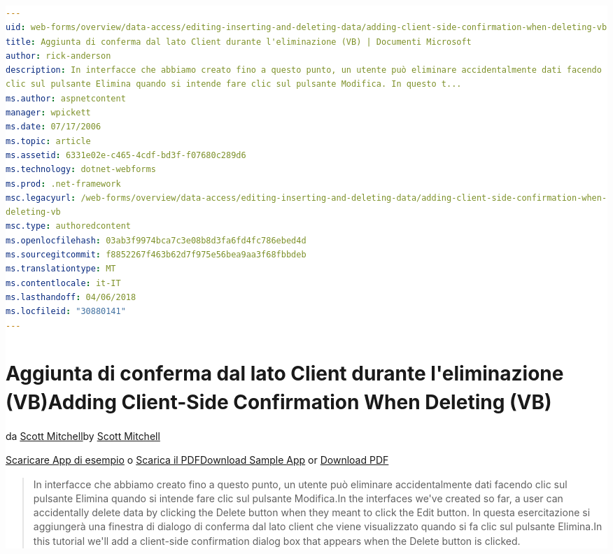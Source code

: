 ```yaml
---
uid: web-forms/overview/data-access/editing-inserting-and-deleting-data/adding-client-side-confirmation-when-deleting-vb
title: Aggiunta di conferma dal lato Client durante l'eliminazione (VB) | Documenti Microsoft
author: rick-anderson
description: In interfacce che abbiamo creato fino a questo punto, un utente può eliminare accidentalmente dati facendo clic sul pulsante Elimina quando si intende fare clic sul pulsante Modifica. In questo t...
ms.author: aspnetcontent
manager: wpickett
ms.date: 07/17/2006
ms.topic: article
ms.assetid: 6331e02e-c465-4cdf-bd3f-f07680c289d6
ms.technology: dotnet-webforms
ms.prod: .net-framework
msc.legacyurl: /web-forms/overview/data-access/editing-inserting-and-deleting-data/adding-client-side-confirmation-when-deleting-vb
msc.type: authoredcontent
ms.openlocfilehash: 03ab3f9974bca7c3e08b8d3fa6fd4fc786ebed4d
ms.sourcegitcommit: f8852267f463b62d7f975e56bea9aa3f68fbbdeb
ms.translationtype: MT
ms.contentlocale: it-IT
ms.lasthandoff: 04/06/2018
ms.locfileid: "30880141"
---
```

<a name="adding-client-side-confirmation-when-deleting-vb"></a><span data-ttu-id="e2c4c-104">Aggiunta di conferma dal lato Client durante l'eliminazione (VB)</span><span class="sxs-lookup"><span data-stu-id="e2c4c-104">Adding Client-Side Confirmation When Deleting (VB)</span></span>
====================
<span data-ttu-id="e2c4c-105">da [Scott Mitchell](https://twitter.com/ScottOnWriting)</span><span class="sxs-lookup"><span data-stu-id="e2c4c-105">by [Scott Mitchell](https://twitter.com/ScottOnWriting)</span></span>

<span data-ttu-id="e2c4c-106">[Scaricare App di esempio](http://download.microsoft.com/download/9/c/1/9c1d03ee-29ba-4d58-aa1a-f201dcc822ea/ASPNET_Data_Tutorial_22_VB.exe) o [Scarica il PDF](adding-client-side-confirmation-when-deleting-vb/_static/datatutorial22vb1.pdf)</span><span class="sxs-lookup"><span data-stu-id="e2c4c-106">[Download Sample App](http://download.microsoft.com/download/9/c/1/9c1d03ee-29ba-4d58-aa1a-f201dcc822ea/ASPNET_Data_Tutorial_22_VB.exe) or [Download PDF](adding-client-side-confirmation-when-deleting-vb/_static/datatutorial22vb1.pdf)</span></span>

> <span data-ttu-id="e2c4c-107">In interfacce che abbiamo creato fino a questo punto, un utente può eliminare accidentalmente dati facendo clic sul pulsante Elimina quando si intende fare clic sul pulsante Modifica.</span><span class="sxs-lookup"><span data-stu-id="e2c4c-107">In the interfaces we've created so far, a user can accidentally delete data by clicking the Delete button when they meant to click the Edit button.</span></span> <span data-ttu-id="e2c4c-108">In questa esercitazione si aggiungerà una finestra di dialogo di conferma dal lato client che viene visualizzato quando si fa clic sul pulsante Elimina.</span><span class="sxs-lookup"><span data-stu-id="e2c4c-108">In this tutorial we'll add a client-side confirmation dialog box that appears when the Delete button is clicked.</span></span>
